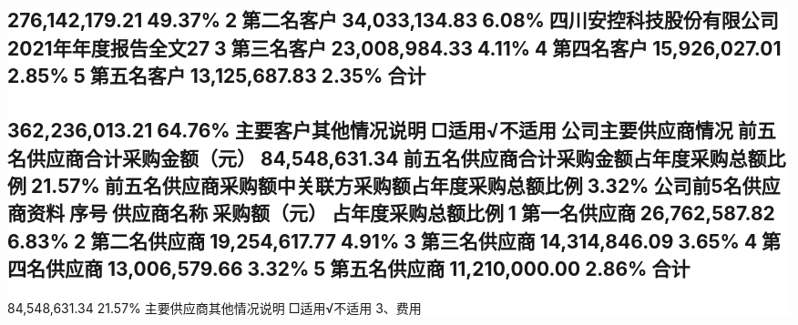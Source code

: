 276,142,179.21
49.37%
2
第二名客户
34,033,134.83
6.08%
四川安控科技股份有限公司2021年年度报告全文27
3
第三名客户
23,008,984.33
4.11%
4
第四名客户
15,926,027.01
2.85%
5
第五名客户
13,125,687.83
2.35%
合计
--
362,236,013.21
64.76%
主要客户其他情况说明
□适用√不适用
公司主要供应商情况
前五名供应商合计采购金额（元）
84,548,631.34
前五名供应商合计采购金额占年度采购总额比例
21.57%
前五名供应商采购额中关联方采购额占年度采购总额比例
3.32%
公司前5名供应商资料
序号
供应商名称
采购额（元）
占年度采购总额比例
1
第一名供应商
26,762,587.82
6.83%
2
第二名供应商
19,254,617.77
4.91%
3
第三名供应商
14,314,846.09
3.65%
4
第四名供应商
13,006,579.66
3.32%
5
第五名供应商
11,210,000.00
2.86%
合计
--
84,548,631.34
21.57%
主要供应商其他情况说明
□适用√不适用
3、费用